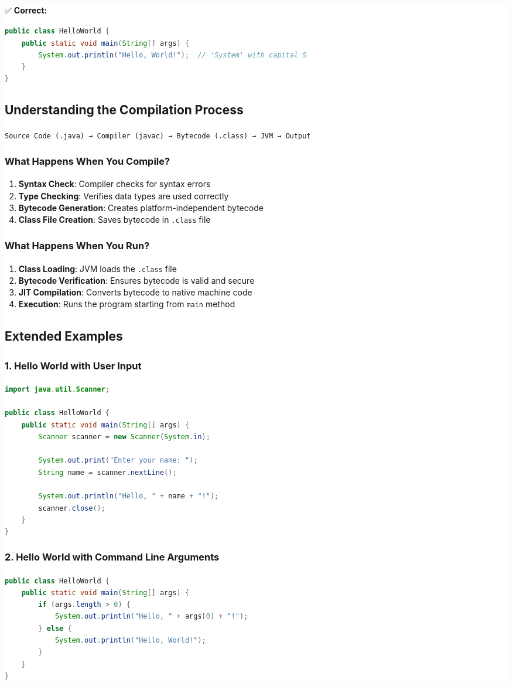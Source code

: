 ✅ **Correct:**
```java
public class HelloWorld {
    public static void main(String[] args) {
        System.out.println("Hello, World!");  // 'System' with capital S
    }
}
```

## Understanding the Compilation Process

```
Source Code (.java) → Compiler (javac) → Bytecode (.class) → JVM → Output
```

### What Happens When You Compile?

1. **Syntax Check**: Compiler checks for syntax errors
2. **Type Checking**: Verifies data types are used correctly
3. **Bytecode Generation**: Creates platform-independent bytecode
4. **Class File Creation**: Saves bytecode in `.class` file

### What Happens When You Run?

1. **Class Loading**: JVM loads the `.class` file
2. **Bytecode Verification**: Ensures bytecode is valid and secure
3. **JIT Compilation**: Converts bytecode to native machine code
4. **Execution**: Runs the program starting from `main` method

## Extended Examples

### 1. Hello World with User Input

```java
import java.util.Scanner;

public class HelloWorld {
    public static void main(String[] args) {
        Scanner scanner = new Scanner(System.in);
        
        System.out.print("Enter your name: ");
        String name = scanner.nextLine();
        
        System.out.println("Hello, " + name + "!");
        scanner.close();
    }
}
```

### 2. Hello World with Command Line Arguments

```java
public class HelloWorld {
    public static void main(String[] args) {
        if (args.length > 0) {
            System.out.println("Hello, " + args[0] + "!");
        } else {
            System.out.println("Hello, World!");
        }
    }
}
```
